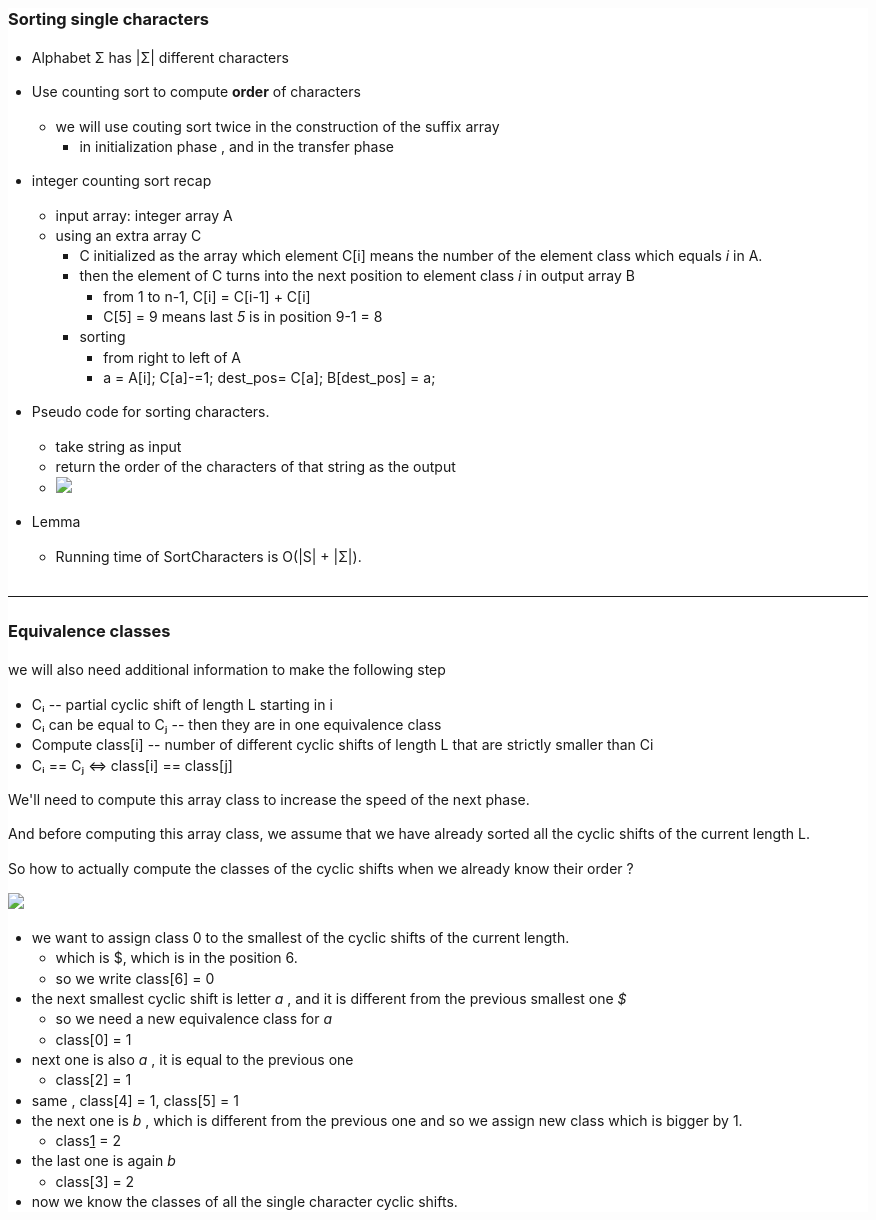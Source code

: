 ### Sorting single characters

 - Alphabet Σ has |Σ| different characters
 - Use counting sort to compute **order** of characters
    - we will use couting sort twice in the construction of the suffix array
        - in initialization phase , and in the transfer phase 

 - integer counting sort recap
    - input array: integer array A 
    - using an extra array C
        - C initialized as the array  which element C[i] means the number of the element class which equals *i* in A.
        - then the element of C turns into the next position to element class *i* in output array B 
            - from 1 to n-1, C[i] = C[i-1] + C[i]
            - C[5] = 9  means last *5* is in position 9-1 = 8
        - sorting 
            - from right to left of A
            - a = A[i]; C[a]-=1; dest_pos= C[a]; B[dest_pos] = a; 

 - Pseudo code for sorting characters. 
    - take string as input
    - return the order of the characters of that string as the output
    - ![](../imgs/algorithm_on_string_pseudocode_sortcharacters.png)

 - Lemma
    - Running time of SortCharacters is O(|S| + |Σ|).
 
<h2 id="db5dda92fb337ee173853f6dc222c5a5"></h2>

-----

### Equivalence classes

we will also need additional information to make the following step 

 - Cᵢ -- partial cyclic shift of length L starting in i
 - Cᵢ can be equal to Cⱼ -- then they are in one equivalence class
 - Compute class[i] -- number of different cyclic shifts of length L that are strictly smaller than Ci
 - Cᵢ == Cⱼ ⇔ class[i] == class[j]

We'll need to compute this array class to increase the speed of the next phase.

And before computing this array class, we assume that we have already sorted all the cyclic shifts of the current length L. 

So how to actually compute the classes of the cyclic shifts when we already know their order ?

![](../imgs/algorithm_on_string_Equivalence_classes_example.png)


 - we want to assign class 0 to the smallest of the cyclic shifts of the current length.
    - which is $, which is in the position 6. 
    - so we write class[6] = 0
 - the next smallest cyclic shift is letter *a* , and it is different from the previous smallest one *$*
    - so we need a new equivalence class for *a* 
    - class[0] = 1
 - next one is also *a* , it is equal to the previous one
    - class[2] = 1
 - same , class[4] = 1, class[5] = 1
 - the next one is *b* , which is different from the previous one and so we assign new class which is bigger by 1.
    - class[1] = 2 
 - the last one is again *b*
    - class[3] = 2
 - now we know the classes of all the single character cyclic shifts.


 [1]: ../imgs/algorithm_on_string_prefix_func_lemma_0.png